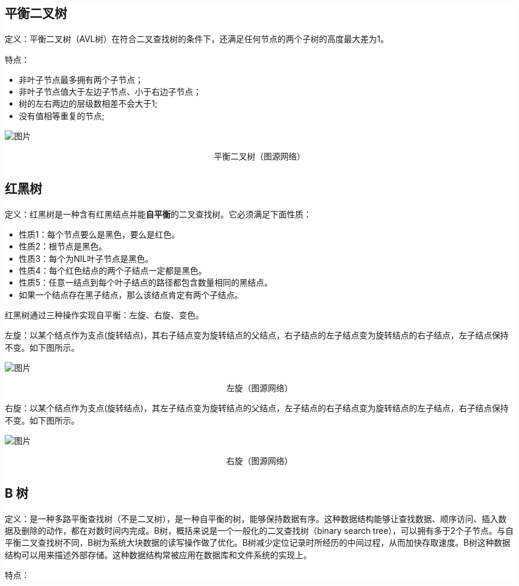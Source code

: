 

## 平衡二叉树

定义：平衡二叉树（AVL树）在符合二叉查找树的条件下，还满足任何节点的两个子树的高度最大差为1。

特点：

- 非叶子节点最多拥有两个子节点；
- 非叶子节点值大于左边子节点、小于右边子节点；
- 树的左右两边的层级数相差不会大于1;
- 没有值相等重复的节点;

![图片](https://tc.chaizz.com/1d670808447511ec9d7c5254006b8f1d.png)

<center>平衡二叉树（图源网络）</center>





## 红黑树

定义：红黑树是一种含有红黑结点并能**自平衡**的二叉查找树。它必须满足下面性质：

- 性质1：每个节点要么是黑色，要么是红色。
- 性质2：根节点是黑色。
- 性质3：每个为NIL叶子节点是黑色。
- 性质4：每个红色结点的两个子结点一定都是黑色。
- 性质5：任意一结点到每个叶子结点的路径都包含数量相同的黑结点。
- 如果一个结点存在黑子结点，那么该结点肯定有两个子结点。



红黑树通过三种操作实现自平衡：左旋、右旋、变色。

左旋：以某个结点作为支点(旋转结点)，其右子结点变为旋转结点的父结点，右子结点的左子结点变为旋转结点的右子结点，左子结点保持不变。如下图所示。



![图片](https://tc.chaizz.com/4b99132e447511ec9d7c5254006b8f1d.png)

<center>左旋（图源网络）</center>



右旋：以某个结点作为支点(旋转结点)，其左子结点变为旋转结点的父结点，左子结点的右子结点变为旋转结点的左子结点，右子结点保持不变。如下图所示。

![图片](https://tc.chaizz.com/5da9ea52447511ec9d7c5254006b8f1d.png)

<center>右旋（图源网络）</center>

## B 树

定义：是一种多路平衡查找树（不是二叉树），是一种自平衡的树，能够保持数据有序。这种数据结构能够让查找数据、顺序访问、插入数据及删除的动作，都在对数时间内完成。B树，概括来说是一个一般化的二叉查找树（binary search tree），可以拥有多于2个子节点。与自平衡二叉查找树不同，B树为系统大块数据的读写操作做了优化。B树减少定位记录时所经历的中间过程，从而加快存取速度。B树这种数据结构可以用来描述外部存储。这种数据结构常被应用在数据库和文件系统的实现上。

特点：
